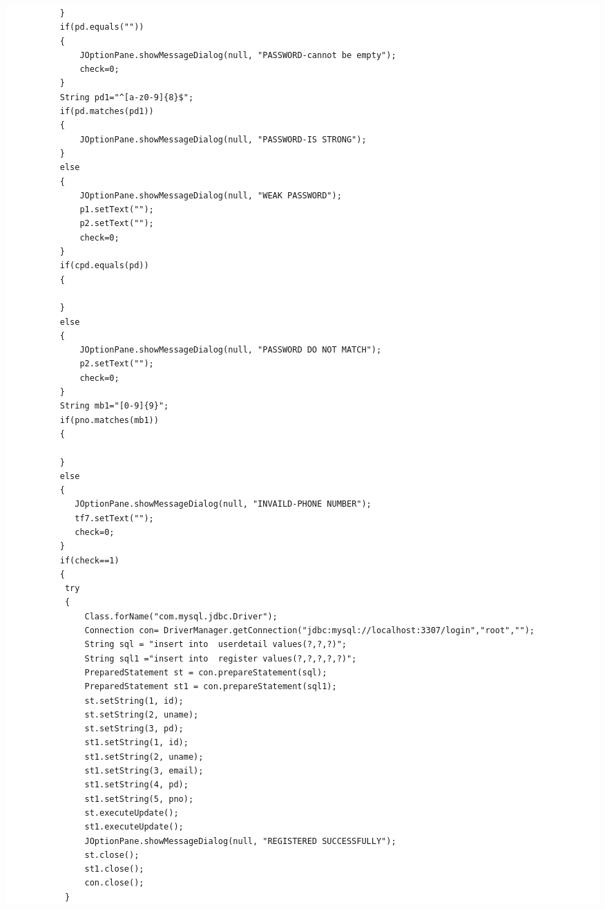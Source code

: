                }
               if(pd.equals(""))
               {
                   JOptionPane.showMessageDialog(null, "PASSWORD-cannot be empty");
                   check=0;
               }
               String pd1="^[a-z0-9]{8}$";
               if(pd.matches(pd1))
               {
                   JOptionPane.showMessageDialog(null, "PASSWORD-IS STRONG");
               }
               else
               {
                   JOptionPane.showMessageDialog(null, "WEAK PASSWORD");
                   p1.setText("");
                   p2.setText("");
                   check=0;
               }
               if(cpd.equals(pd))
               {
                   
               }
               else
               {
                   JOptionPane.showMessageDialog(null, "PASSWORD DO NOT MATCH");
                   p2.setText("");
                   check=0;
               }
               String mb1="[0-9]{9}";
               if(pno.matches(mb1))
               {
                           
               } 
               else 
               {
                  JOptionPane.showMessageDialog(null, "INVAILD-PHONE NUMBER");
                  tf7.setText("");
                  check=0;
               }
               if(check==1)
               {
                try
                {
                    Class.forName("com.mysql.jdbc.Driver");
                    Connection con= DriverManager.getConnection("jdbc:mysql://localhost:3307/login","root","");
                    String sql = "insert into  userdetail values(?,?,?)";
                    String sql1 ="insert into  register values(?,?,?,?,?)";
                    PreparedStatement st = con.prepareStatement(sql);
                    PreparedStatement st1 = con.prepareStatement(sql1);
                    st.setString(1, id);
                    st.setString(2, uname);
                    st.setString(3, pd);
                    st1.setString(1, id);
                    st1.setString(2, uname);
                    st1.setString(3, email);
                    st1.setString(4, pd);
                    st1.setString(5, pno);
                    st.executeUpdate();
                    st1.executeUpdate();
                    JOptionPane.showMessageDialog(null, "REGISTERED SUCCESSFULLY");
                    st.close();
                    st1.close();
                    con.close();
                }